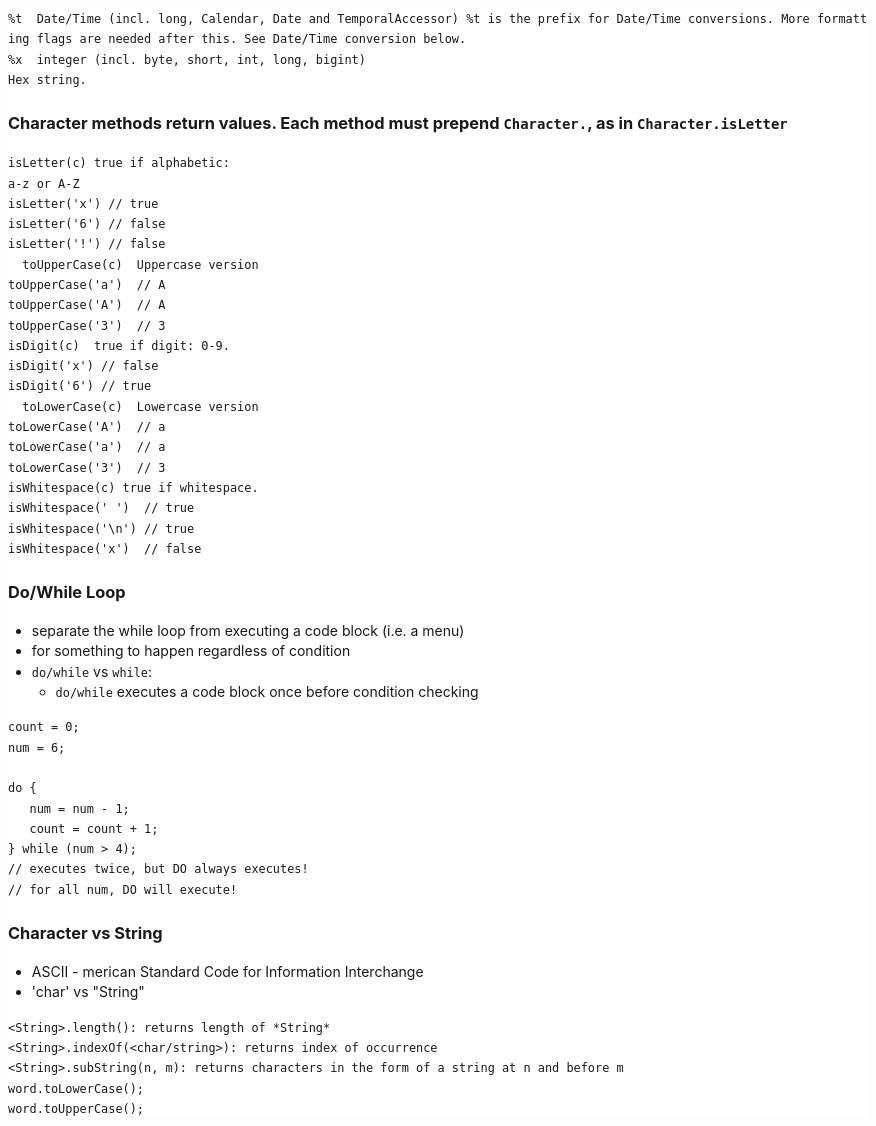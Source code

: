 ```
%t	Date/Time (incl. long, Calendar, Date and TemporalAccessor)	%t is the prefix for Date/Time conversions. More formatting flags are needed after this. See Date/Time conversion below.
%x	integer (incl. byte, short, int, long, bigint)	
Hex string.
```

### Character methods return values. Each method must prepend `Character.`, as in `Character.isLetter`
```
isLetter(c) true if alphabetic:
a-z or A-Z  
isLetter('x') // true
isLetter('6') // false
isLetter('!') // false
  toUpperCase(c)  Uppercase version 
toUpperCase('a')  // A
toUpperCase('A')  // A
toUpperCase('3')  // 3
isDigit(c)  true if digit: 0-9. 
isDigit('x') // false
isDigit('6') // true
  toLowerCase(c)  Lowercase version 
toLowerCase('A')  // a
toLowerCase('a')  // a
toLowerCase('3')  // 3
isWhitespace(c) true if whitespace. 
isWhitespace(' ')  // true
isWhitespace('\n') // true
isWhitespace('x')  // false
```

### Do/While Loop
- separate the while loop from executing a code block (i.e. a menu)
- for something to happen regardless of condition
- `do/while` vs `while`:
  - `do/while` executes a code block once before condition checking
```
count = 0;
num = 6;

do {
   num = num - 1;
   count = count + 1;
} while (num > 4); 
// executes twice, but DO always executes!
// for all num, DO will execute!
```


### Character vs String
- ASCII - merican Standard Code for Information Interchange
- 'char' vs "String"
```
<String>.length(): returns length of *String*
<String>.indexOf(<char/string>): returns index of occurrence
<String>.subString(n, m): returns characters in the form of a string at n and before m
word.toLowerCase();
word.toUpperCase();
```
